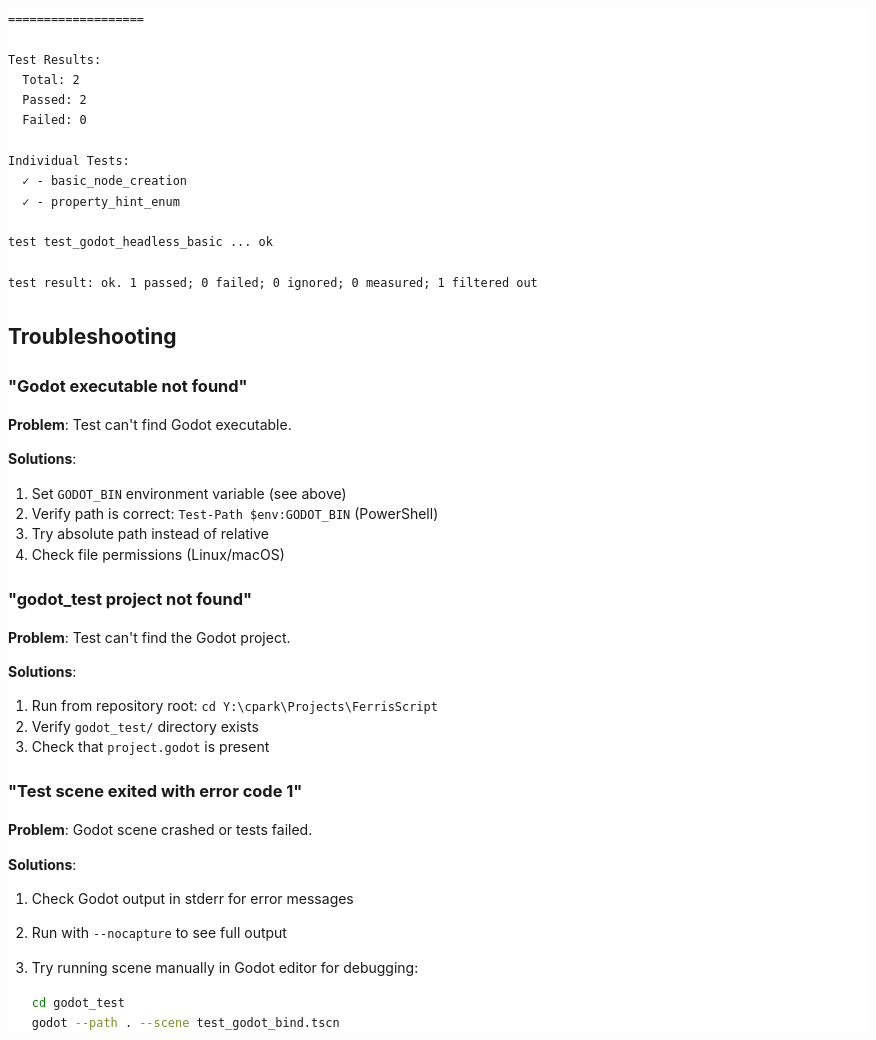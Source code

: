 ```
===================

Test Results:
  Total: 2
  Passed: 2
  Failed: 0

Individual Tests:
  ✓ - basic_node_creation
  ✓ - property_hint_enum

test test_godot_headless_basic ... ok

test result: ok. 1 passed; 0 failed; 0 ignored; 0 measured; 1 filtered out
```

## Troubleshooting

### "Godot executable not found"

**Problem**: Test can't find Godot executable.

**Solutions**:

1. Set `GODOT_BIN` environment variable (see above)
2. Verify path is correct: `Test-Path $env:GODOT_BIN` (PowerShell)
3. Try absolute path instead of relative
4. Check file permissions (Linux/macOS)

### "godot_test project not found"

**Problem**: Test can't find the Godot project.

**Solutions**:

1. Run from repository root: `cd Y:\cpark\Projects\FerrisScript`
2. Verify `godot_test/` directory exists
3. Check that `project.godot` is present

### "Test scene exited with error code 1"

**Problem**: Godot scene crashed or tests failed.

**Solutions**:

1. Check Godot output in stderr for error messages
2. Run with `--nocapture` to see full output
3. Try running scene manually in Godot editor for debugging:

   ```bash
   cd godot_test
   godot --path . --scene test_godot_bind.tscn
   ```
